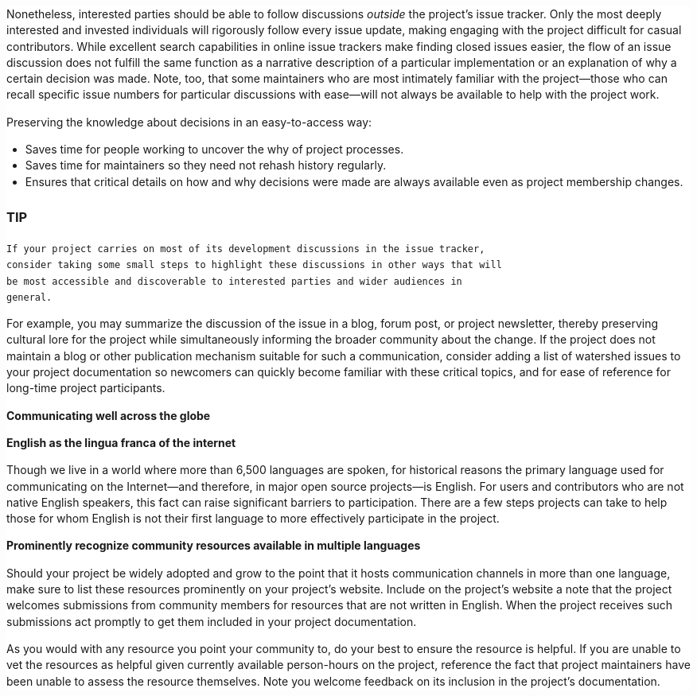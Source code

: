 Nonetheless, interested parties should be able to follow discussions _outside_ the project’s issue
tracker. Only the most deeply interested and invested individuals will rigorously follow every issue
update, making engaging with the project difficult for casual contributors. While excellent search
capabilities in online issue trackers make finding closed issues easier, the flow of an issue
discussion does not fulfill the same function as a narrative description of a particular
implementation or an explanation of why a certain decision was made. Note, too, that some
maintainers who are most intimately familiar with the project—those who can recall specific issue
numbers for particular discussions with ease—will not always be available to help with the project
work.

Preserving the knowledge about decisions in an easy-to-access way:

- Saves time for people working to uncover the why of project processes.
- Saves time for maintainers so they need not rehash history regularly.
- Ensures that critical details on how and why decisions were made are always available even as
    project membership changes.

### TIP

```
If your project carries on most of its development discussions in the issue tracker,
consider taking some small steps to highlight these discussions in other ways that will
be most accessible and discoverable to interested parties and wider audiences in
general.
```
For example, you may summarize the discussion of the issue in a blog, forum post, or project
newsletter, thereby preserving cultural lore for the project while simultaneously informing the
broader community about the change. If the project does not maintain a blog or other publication
mechanism suitable for such a communication, consider adding a list of watershed issues to your
project documentation so newcomers can quickly become familiar with these critical topics, and
for ease of reference for long-time project participants.

**Communicating well across the globe**


**English as the lingua franca of the internet**

Though we live in a world where more than 6,500 languages are spoken, for historical reasons the
primary language used for communicating on the Internet—and therefore, in major open source
projects—is English. For users and contributors who are not native English speakers, this fact can
raise significant barriers to participation. There are a few steps projects can take to help those for
whom English is not their first language to more effectively participate in the project.

**Prominently recognize community resources available in multiple languages**

Should your project be widely adopted and grow to the point that it hosts communication channels
in more than one language, make sure to list these resources prominently on your project’s website.
Include on the project’s website a note that the project welcomes submissions from community
members for resources that are not written in English. When the project receives such submissions
act promptly to get them included in your project documentation.

As you would with any resource you point your community to, do your best to ensure the resource
is helpful. If you are unable to vet the resources as helpful given currently available person-hours
on the project, reference the fact that project maintainers have been unable to assess the resource
themselves. Note you welcome feedback on its inclusion in the project’s documentation.
